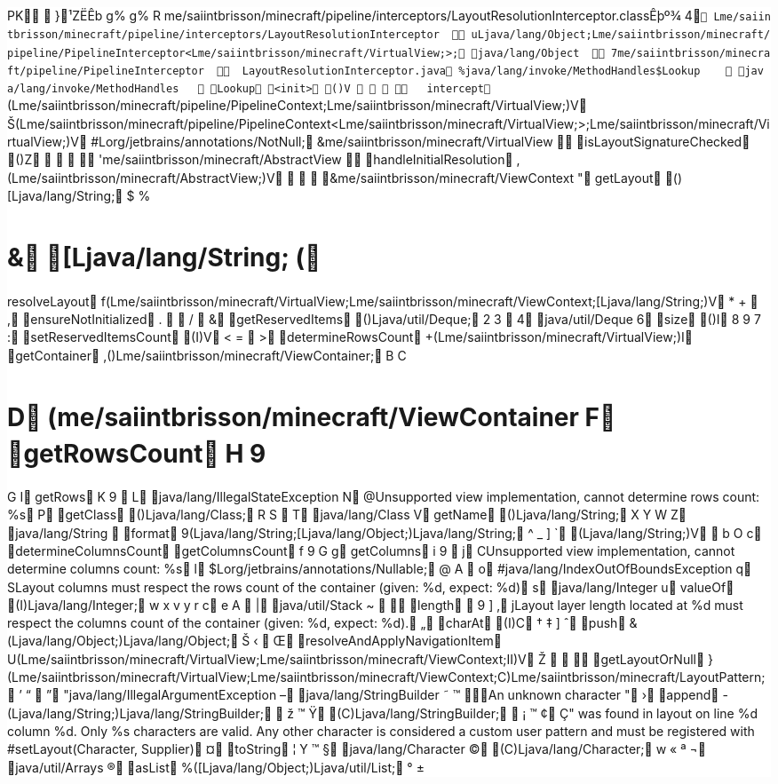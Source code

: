PK
    }¹ZËÊb
g%  g%  R   me/saiintbrisson/minecraft/pipeline/interceptors/LayoutResolutionInterceptor.classÊþº¾   4` Lme/saiintbrisson/minecraft/pipeline/interceptors/LayoutResolutionInterceptor   uLjava/lang/Object;Lme/saiintbrisson/minecraft/pipeline/PipelineInterceptor<Lme/saiintbrisson/minecraft/VirtualView;>; java/lang/Object   7me/saiintbrisson/minecraft/pipeline/PipelineInterceptor    LayoutResolutionInterceptor.java %java/lang/invoke/MethodHandles$Lookup  	 java/lang/invoke/MethodHandles  
 Lookup <init> ()V  
   	intercept `(Lme/saiintbrisson/minecraft/pipeline/PipelineContext;Lme/saiintbrisson/minecraft/VirtualView;)V Š(Lme/saiintbrisson/minecraft/pipeline/PipelineContext<Lme/saiintbrisson/minecraft/VirtualView;>;Lme/saiintbrisson/minecraft/VirtualView;)V #Lorg/jetbrains/annotations/NotNull; &me/saiintbrisson/minecraft/VirtualView   isLayoutSignatureChecked ()Z  
   'me/saiintbrisson/minecraft/AbstractView   handleInitialResolution ,(Lme/saiintbrisson/minecraft/AbstractView;)V  
    &me/saiintbrisson/minecraft/ViewContext  " 	getLayout ()[Ljava/lang/String; $ %
 # & [Ljava/lang/String;  ( 
resolveLayout f(Lme/saiintbrisson/minecraft/VirtualView;Lme/saiintbrisson/minecraft/ViewContext;[Ljava/lang/String;)V * +
  , ensureNotInitialized . 
  /
  & getReservedItems ()Ljava/util/Deque; 2 3
  4 java/util/Deque  6 size ()I 8 9
 7 : setReservedItemsCount (I)V < =
  > determineRowsCount +(Lme/saiintbrisson/minecraft/VirtualView;)I getContainer ,()Lme/saiintbrisson/minecraft/ViewContainer; B C
 # D (me/saiintbrisson/minecraft/ViewContainer  F getRowsCount H 9
 G I  getRows K 9
  L java/lang/IllegalStateException  N @Unsupported view implementation, cannot determine rows count: %s P getClass ()Ljava/lang/Class; R S
  T java/lang/Class  V  getName ()Ljava/lang/String; X Y
 W Z java/lang/String  \ format 9(Ljava/lang/String;[Ljava/lang/Object;)Ljava/lang/String; ^ _
 ] ` (Ljava/lang/String;)V  b
 O c determineColumnsCount getColumnsCount f 9
 G g 
getColumns i 9
  j CUnsupported view implementation, cannot determine columns count: %s l $Lorg/jetbrains/annotations/Nullable; @ A
  o #java/lang/IndexOutOfBoundsException  q SLayout columns must respect the rows count of the container (given: %d, expect: %d) s java/lang/Integer  u  valueOf (I)Ljava/lang/Integer; w x
 v y
 r c e A
  | java/util/Stack  ~
   length  9
 ] ‚ jLayout layer length located at %d must respect the columns count of the container (given: %d, expect: %d). „ charAt (I)C † ‡
 ] ˆ push &(Ljava/lang/Object;)Ljava/lang/Object; Š ‹
  Œ resolveAndApplyNavigationItem U(Lme/saiintbrisson/minecraft/VirtualView;Lme/saiintbrisson/minecraft/ViewContext;II)V Ž 
   getLayoutOrNull }(Lme/saiintbrisson/minecraft/VirtualView;Lme/saiintbrisson/minecraft/ViewContext;C)Lme/saiintbrisson/minecraft/LayoutPattern; ’ “
  ” "java/lang/IllegalArgumentException  – java/lang/StringBuilder  ˜
 ™  An unknown character " › append -(Ljava/lang/String;)Ljava/lang/StringBuilder;  ž
 ™ Ÿ (C)Ljava/lang/StringBuilder;  ¡
 ™ ¢ Ç" was found in layout on line %d column %d. Only %s characters are valid. Any other character is considered a custom user pattern and must be registered with #setLayout(Character, Supplier<ViewItem>) ¤ toString ¦ Y
 ™ § java/lang/Character  © (C)Ljava/lang/Character; w «
 ª ¬ java/util/Arrays  ® asList %([Ljava/lang/Object;)Ljava/util/List; ° ±